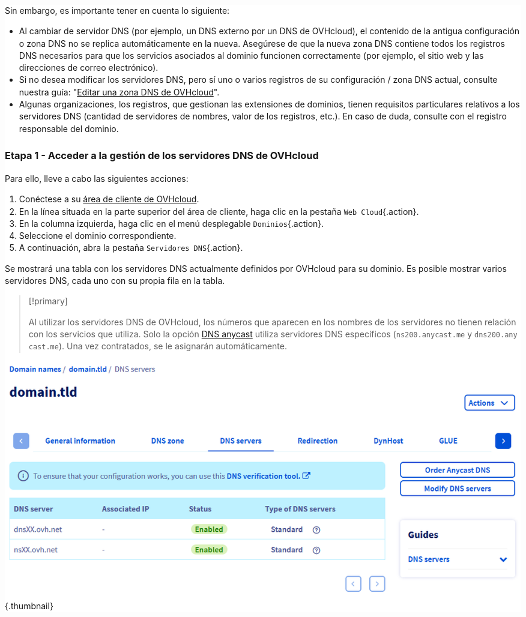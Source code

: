 Sin embargo, es importante tener en cuenta lo siguiente:

- Al cambiar de servidor DNS (por ejemplo, un DNS externo por un DNS de OVHcloud), el contenido de la antigua configuración o zona DNS no se replica automáticamente en la nueva. Asegúrese de que la nueva zona DNS contiene todos los registros DNS necesarios para que los servicios asociados al dominio funcionen correctamente (por ejemplo, el sitio web y las direcciones de correo electrónico).
- Si no desea modificar los servidores DNS, pero sí uno o varios registros de su configuración / zona DNS actual, consulte nuestra guía: "[Editar una zona DNS de OVHcloud](/pages/web_cloud/domains/dns_zone_edit)".
- Algunas organizaciones, los registros, que gestionan las extensiones de dominios, tienen requisitos particulares relativos a los servidores DNS (cantidad de servidores de nombres, valor de los registros, etc.). En caso de duda, consulte con el registro responsable del dominio.

### Etapa 1 - Acceder a la gestión de los servidores DNS de OVHcloud <a name="access-dns-servers"></a>

Para ello, lleve a cabo las siguientes acciones:

1. Conéctese a su [área de cliente de OVHcloud](/links/manager).
2. En la línea situada en la parte superior del área de cliente, haga clic en la pestaña `Web Cloud`{.action}.
3. En la columna izquierda, haga clic en el menú desplegable `Dominios`{.action}.
4. Seleccione el dominio correspondiente.
5. A continuación, abra la pestaña `Servidores DNS`{.action}.

Se mostrará una tabla con los servidores DNS actualmente definidos por OVHcloud para su dominio. Es posible mostrar varios servidores DNS, cada uno con su propia fila en la tabla.

> [!primary]
>
> Al utilizar los servidores DNS de OVHcloud, los números que aparecen en los nombres de los servidores no tienen relación con los servicios que utiliza. Solo la opción [DNS anycast](/links/web/domains-options) utiliza servidores DNS específicos (`ns200.anycast.me` y `dns200.anycast.me`). Una vez contratados, se le asignarán automáticamente.

![DNS servers](/pages/assets/screens/control_panel/product-selection/web-cloud/domain-dns/dns-servers/tab.png){.thumbnail}
